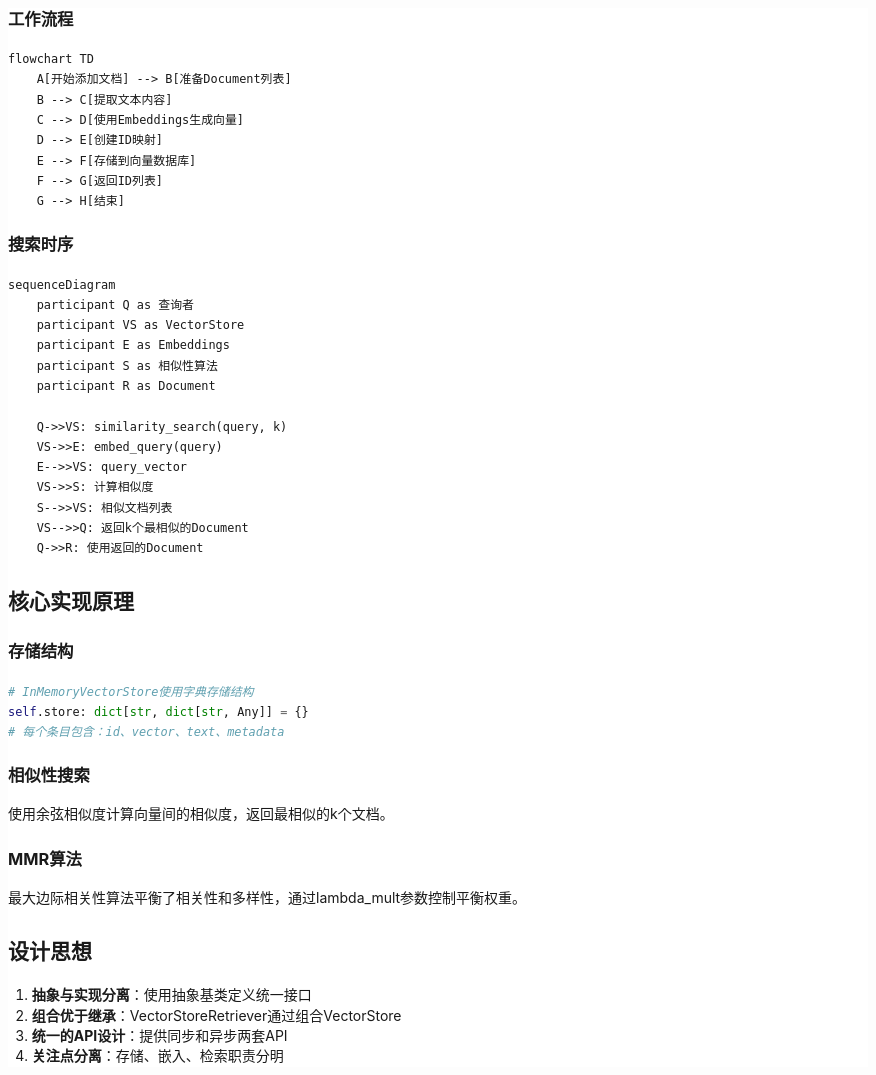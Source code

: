 ### 工作流程
```mermaid
flowchart TD
    A[开始添加文档] --> B[准备Document列表]
    B --> C[提取文本内容]
    C --> D[使用Embeddings生成向量]
    D --> E[创建ID映射]
    E --> F[存储到向量数据库]
    F --> G[返回ID列表]
    G --> H[结束]
```

### 搜索时序
```mermaid
sequenceDiagram
    participant Q as 查询者
    participant VS as VectorStore
    participant E as Embeddings
    participant S as 相似性算法
    participant R as Document
    
    Q->>VS: similarity_search(query, k)
    VS->>E: embed_query(query)
    E-->>VS: query_vector
    VS->>S: 计算相似度
    S-->>VS: 相似文档列表
    VS-->>Q: 返回k个最相似的Document
    Q->>R: 使用返回的Document
```

## 核心实现原理

### 存储结构
```python
# InMemoryVectorStore使用字典存储结构
self.store: dict[str, dict[str, Any]] = {}
# 每个条目包含：id、vector、text、metadata
```

### 相似性搜索
使用余弦相似度计算向量间的相似度，返回最相似的k个文档。

### MMR算法
最大边际相关性算法平衡了相关性和多样性，通过lambda_mult参数控制平衡权重。

## 设计思想

1. **抽象与实现分离**：使用抽象基类定义统一接口
2. **组合优于继承**：VectorStoreRetriever通过组合VectorStore
3. **统一的API设计**：提供同步和异步两套API
4. **关注点分离**：存储、嵌入、检索职责分明
